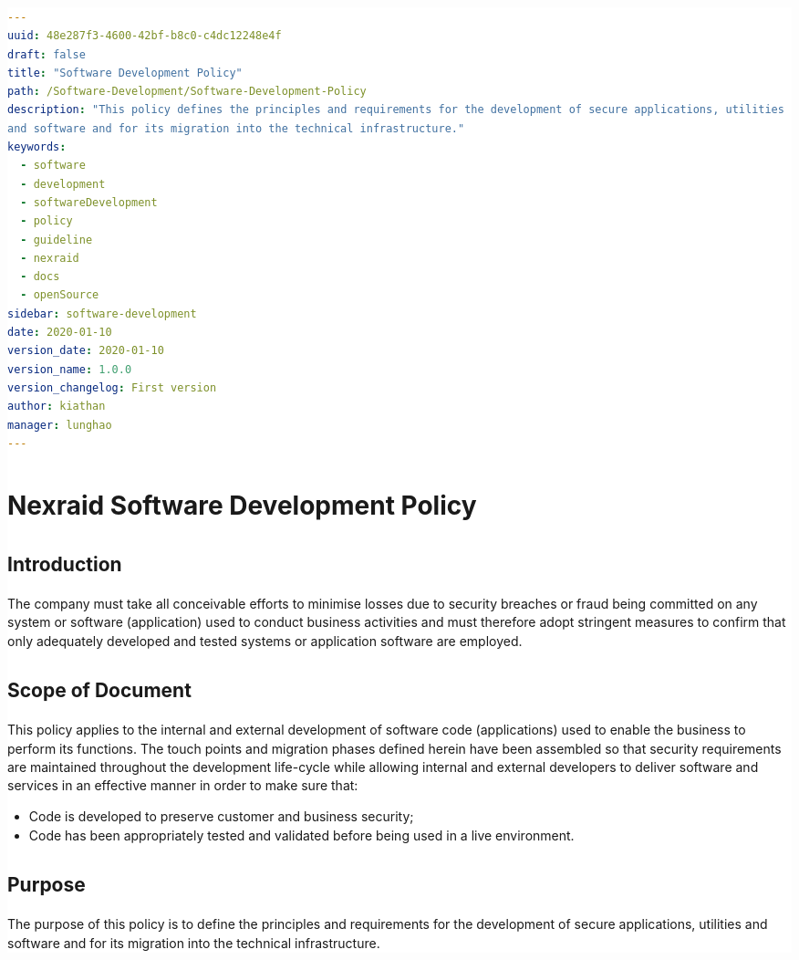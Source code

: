 ```yaml
---
uuid: 48e287f3-4600-42bf-b8c0-c4dc12248e4f
draft: false
title: "Software Development Policy"
path: /Software-Development/Software-Development-Policy
description: "This policy defines the principles and requirements for the development of secure applications, utilities and software and for its migration into the technical infrastructure."
keywords: 
  - software
  - development
  - softwareDevelopment
  - policy
  - guideline
  - nexraid
  - docs
  - openSource
sidebar: software-development
date: 2020-01-10
version_date: 2020-01-10
version_name: 1.0.0
version_changelog: First version
author: kiathan
manager: lunghao
---
```



# Nexraid Software Development Policy
## Introduction
The company must take all conceivable efforts to minimise losses due to security breaches or fraud being committed on any system or software (application) used to conduct business activities and must therefore adopt stringent measures to confirm that only adequately developed and tested systems or application software are employed.


## Scope of Document
This policy applies to the internal and external development of software code (applications) used to enable the business to perform its functions. The touch points and migration phases defined herein have been assembled so that security requirements are maintained throughout the development life-cycle while allowing internal and external developers to deliver software and services in an effective manner in order to make sure that:
* Code is developed to preserve customer and business security;
* Code has been appropriately tested and validated before being used in a live environment.


## Purpose
The purpose of this policy is to define the principles and requirements for the development of secure applications, utilities and software and for its migration into the technical infrastructure.
 
